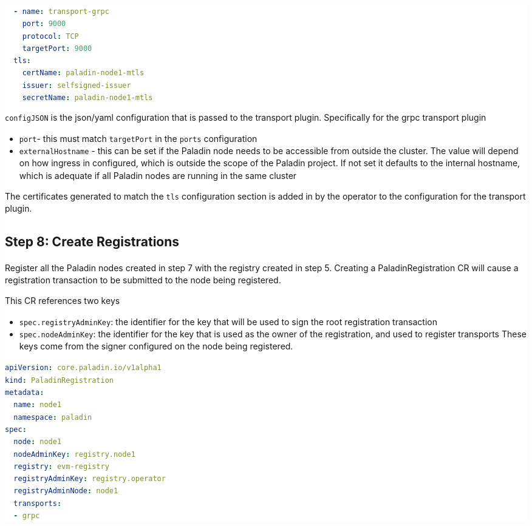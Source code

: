 ```yaml
  - name: transport-grpc
    port: 9000
    protocol: TCP
    targetPort: 9000
  tls:
    certName: paladin-node1-mtls
    issuer: selfsigned-issuer
    secretName: paladin-node1-mtls
```

`configJSON` is the json/yaml configuration that is passed to the transport plugin. Specifically for the grpc transport plugin
* `port`- this must match `targetPort` in the `ports` configuration
* `externalHostname` - this can be set if the Paladin node needs to be accessible from outside the cluster. The value will depend on how ingress in configured, which is outside the scope of the Paladin project. If not set it defaults to the internal hostname, which is adequate if all Paladin nodes are running in the same cluster

The certificates generated to match the `tls` configuration section is added in by the operator to the configuration for the transport plugin.

## Step 8: Create Registrations

Register all the Paladin nodes created in step 7 with the registry created in step 5. Creating a PaladinRegistration CR will cause a registration transaction to be submitted to the node being registered.

This CR references two keys

* `spec.registryAdminKey`: the identifier for the key that will be used to sign the root registration transaction
* `spec.nodeAdminKey`: the identifier for the key that is used as the owner of the registration, and used to register transports
These keys come from the signer configured on the node being registered.

```yaml
apiVersion: core.paladin.io/v1alpha1
kind: PaladinRegistration
metadata:
  name: node1
  namespace: paladin
spec:
  node: node1
  nodeAdminKey: registry.node1
  registry: evm-registry
  registryAdminKey: registry.operator
  registryAdminNode: node1
  transports:
  - grpc
```






